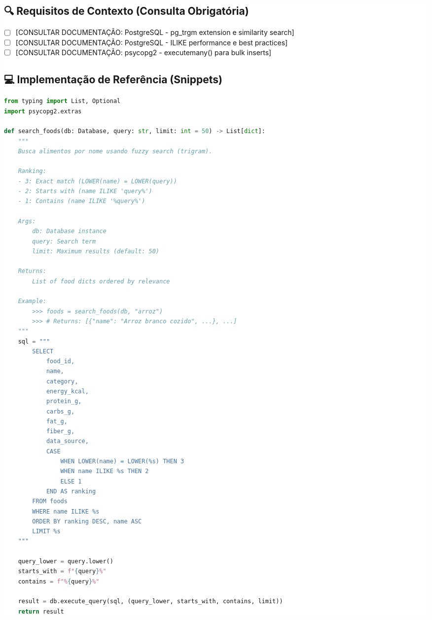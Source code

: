 ## 🔍 Requisitos de Contexto (Consulta Obrigatória)

- [ ] [CONSULTAR DOCUMENTAÇÃO: PostgreSQL - pg_trgm extension e similarity search]
- [ ] [CONSULTAR DOCUMENTAÇÃO: PostgreSQL - ILIKE performance e best practices]
- [ ] [CONSULTAR DOCUMENTAÇÃO: psycopg2 - executemany() para bulk inserts]

## 💻 Implementação de Referência (Snippets)

```python
from typing import List, Optional
import psycopg2.extras

def search_foods(db: Database, query: str, limit: int = 50) -> List[dict]:
    """
    Busca alimentos por nome usando fuzzy search (trigram).

    Ranking:
    - 3: Exact match (LOWER(name) = LOWER(query))
    - 2: Starts with (name ILIKE 'query%')
    - 1: Contains (name ILIKE '%query%')

    Args:
        db: Database instance
        query: Search term
        limit: Maximum results (default: 50)

    Returns:
        List of food dicts ordered by relevance

    Example:
        >>> foods = search_foods(db, "arroz")
        >>> # Returns: [{"name": "Arroz branco cozido", ...}, ...]
    """
    sql = """
        SELECT
            food_id,
            name,
            category,
            energy_kcal,
            protein_g,
            carbs_g,
            fat_g,
            fiber_g,
            data_source,
            CASE
                WHEN LOWER(name) = LOWER(%s) THEN 3
                WHEN name ILIKE %s THEN 2
                ELSE 1
            END AS ranking
        FROM foods
        WHERE name ILIKE %s
        ORDER BY ranking DESC, name ASC
        LIMIT %s
    """

    query_lower = query.lower()
    starts_with = f"{query}%"
    contains = f"%{query}%"

    result = db.execute_query(sql, (query_lower, starts_with, contains, limit))
    return result


```